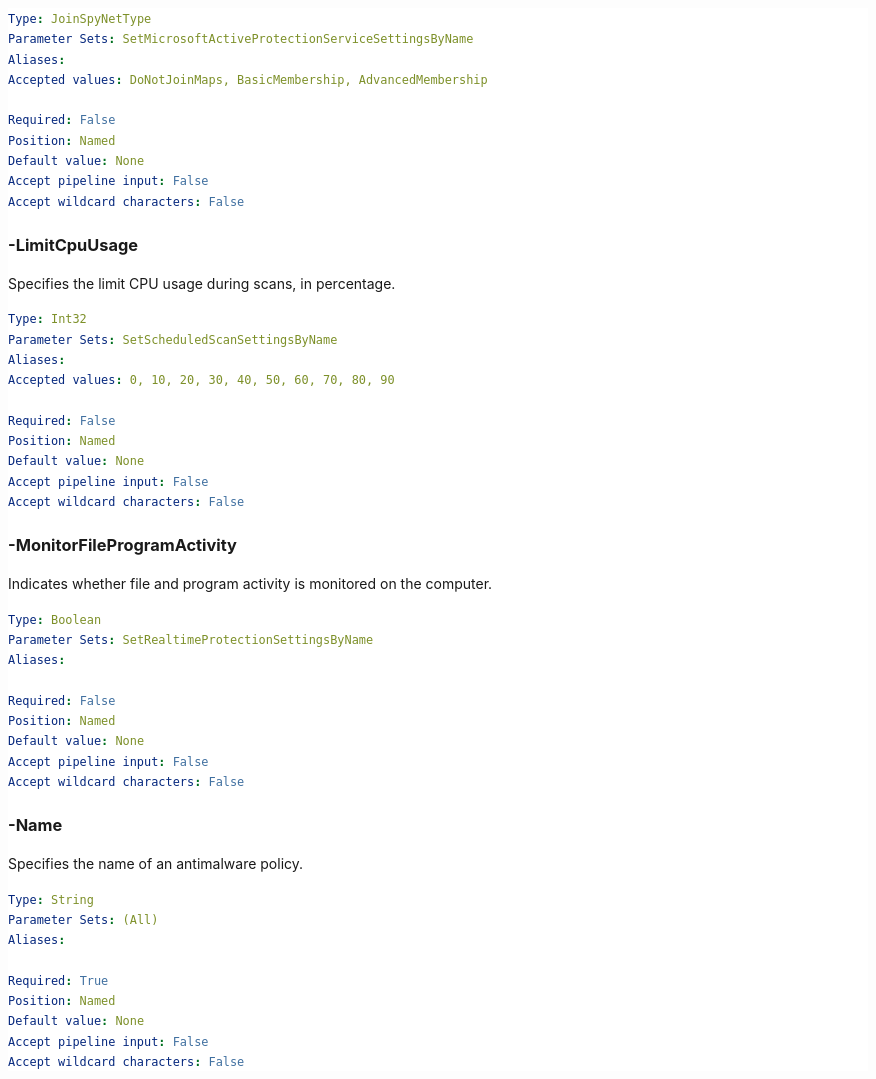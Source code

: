 ```yaml
Type: JoinSpyNetType
Parameter Sets: SetMicrosoftActiveProtectionServiceSettingsByName
Aliases: 
Accepted values: DoNotJoinMaps, BasicMembership, AdvancedMembership

Required: False
Position: Named
Default value: None
Accept pipeline input: False
Accept wildcard characters: False
```

### -LimitCpuUsage
Specifies the limit CPU usage during scans, in percentage.

```yaml
Type: Int32
Parameter Sets: SetScheduledScanSettingsByName
Aliases: 
Accepted values: 0, 10, 20, 30, 40, 50, 60, 70, 80, 90

Required: False
Position: Named
Default value: None
Accept pipeline input: False
Accept wildcard characters: False
```

### -MonitorFileProgramActivity
Indicates whether file and program activity is monitored on the computer.

```yaml
Type: Boolean
Parameter Sets: SetRealtimeProtectionSettingsByName
Aliases: 

Required: False
Position: Named
Default value: None
Accept pipeline input: False
Accept wildcard characters: False
```

### -Name
Specifies the name of an antimalware policy.

```yaml
Type: String
Parameter Sets: (All)
Aliases: 

Required: True
Position: Named
Default value: None
Accept pipeline input: False
Accept wildcard characters: False
```
